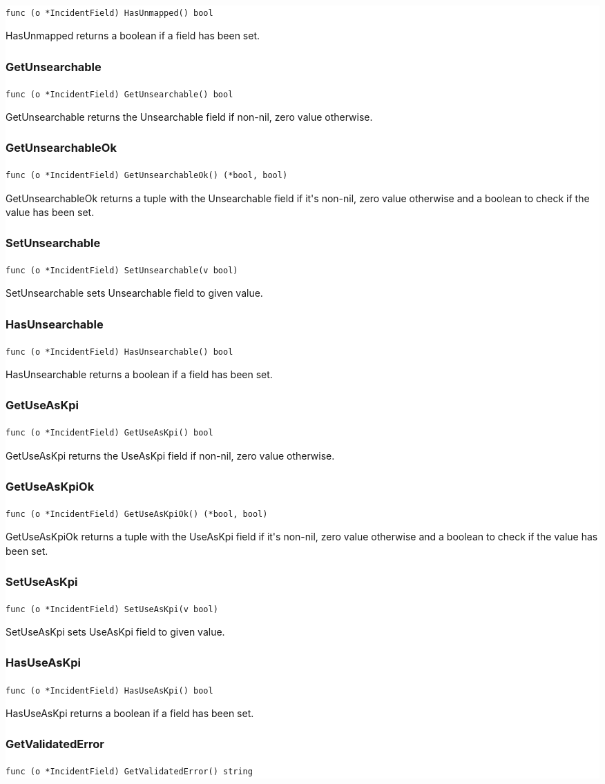 `func (o *IncidentField) HasUnmapped() bool`

HasUnmapped returns a boolean if a field has been set.

### GetUnsearchable

`func (o *IncidentField) GetUnsearchable() bool`

GetUnsearchable returns the Unsearchable field if non-nil, zero value otherwise.

### GetUnsearchableOk

`func (o *IncidentField) GetUnsearchableOk() (*bool, bool)`

GetUnsearchableOk returns a tuple with the Unsearchable field if it's non-nil, zero value otherwise
and a boolean to check if the value has been set.

### SetUnsearchable

`func (o *IncidentField) SetUnsearchable(v bool)`

SetUnsearchable sets Unsearchable field to given value.

### HasUnsearchable

`func (o *IncidentField) HasUnsearchable() bool`

HasUnsearchable returns a boolean if a field has been set.

### GetUseAsKpi

`func (o *IncidentField) GetUseAsKpi() bool`

GetUseAsKpi returns the UseAsKpi field if non-nil, zero value otherwise.

### GetUseAsKpiOk

`func (o *IncidentField) GetUseAsKpiOk() (*bool, bool)`

GetUseAsKpiOk returns a tuple with the UseAsKpi field if it's non-nil, zero value otherwise
and a boolean to check if the value has been set.

### SetUseAsKpi

`func (o *IncidentField) SetUseAsKpi(v bool)`

SetUseAsKpi sets UseAsKpi field to given value.

### HasUseAsKpi

`func (o *IncidentField) HasUseAsKpi() bool`

HasUseAsKpi returns a boolean if a field has been set.

### GetValidatedError

`func (o *IncidentField) GetValidatedError() string`
